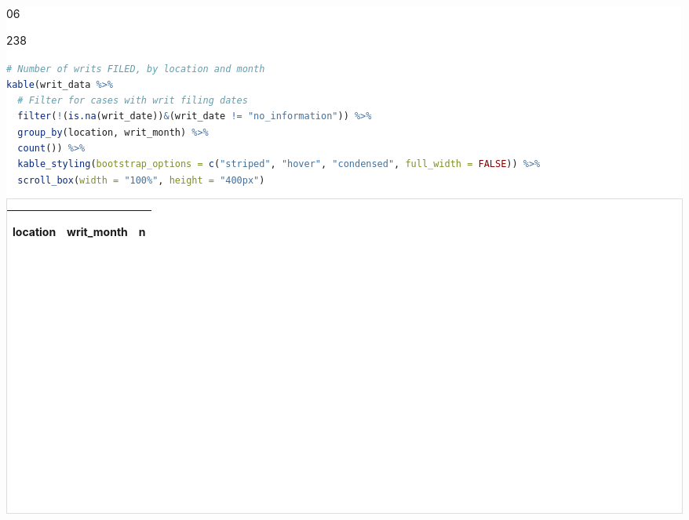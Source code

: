 </td>

</tr>

<tr>

<td style="text-align:left;">

06

</td>

<td style="text-align:right;">

238

</td>

</tr>

</tbody>

</table>

``` r
# Number of writs FILED, by location and month
kable(writ_data %>%
  # Filter for cases with writ filing dates
  filter(!(is.na(writ_date))&(writ_date != "no_information")) %>%
  group_by(location, writ_month) %>%
  count()) %>%
  kable_styling(bootstrap_options = c("striped", "hover", "condensed", full_width = FALSE)) %>%
  scroll_box(width = "100%", height = "400px") 
```

<div style="border: 1px solid #ddd; padding: 0px; overflow-y: scroll; height:400px; overflow-x: scroll; width:100%; ">

<table class="table table-striped table-hover table-condensed" style="margin-left: auto; margin-right: auto;">

<thead>

<tr>

<th style="text-align:left;position: sticky; top:0; background-color: #FFFFFF;">

location

</th>

<th style="text-align:left;position: sticky; top:0; background-color: #FFFFFF;">

writ\_month

</th>

<th style="text-align:right;position: sticky; top:0; background-color: #FFFFFF;">

n

</th>
